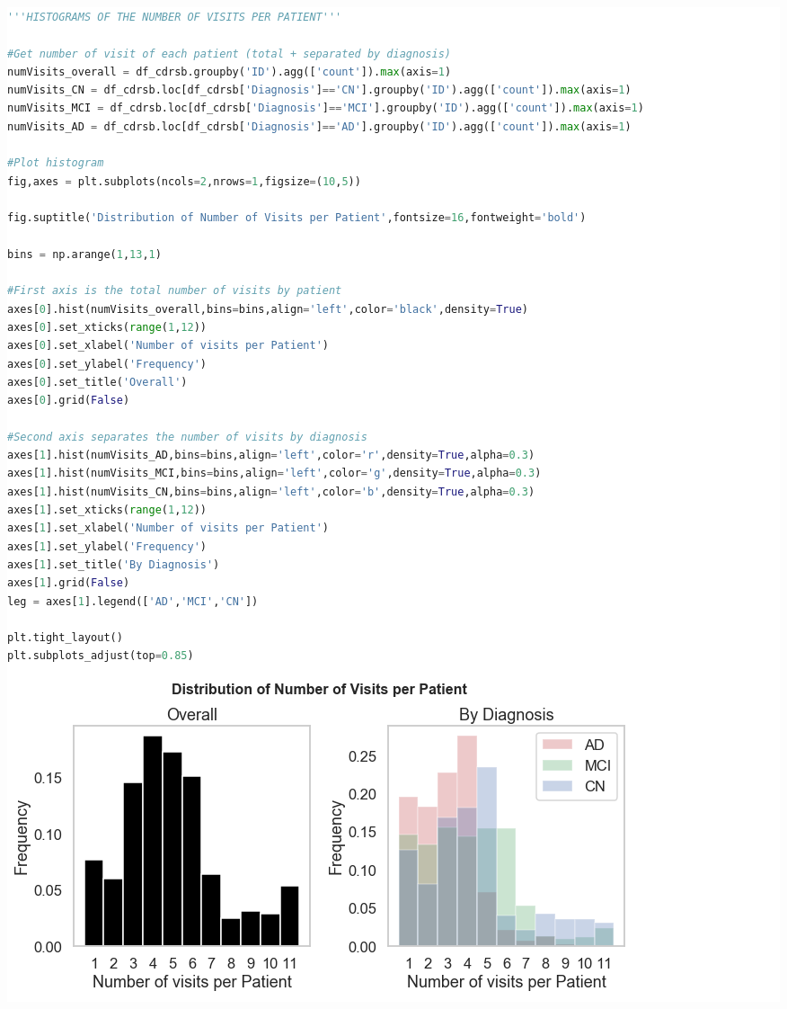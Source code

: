 

```python
'''HISTOGRAMS OF THE NUMBER OF VISITS PER PATIENT'''

#Get number of visit of each patient (total + separated by diagnosis)
numVisits_overall = df_cdrsb.groupby('ID').agg(['count']).max(axis=1)
numVisits_CN = df_cdrsb.loc[df_cdrsb['Diagnosis']=='CN'].groupby('ID').agg(['count']).max(axis=1)
numVisits_MCI = df_cdrsb.loc[df_cdrsb['Diagnosis']=='MCI'].groupby('ID').agg(['count']).max(axis=1)
numVisits_AD = df_cdrsb.loc[df_cdrsb['Diagnosis']=='AD'].groupby('ID').agg(['count']).max(axis=1)

#Plot histogram
fig,axes = plt.subplots(ncols=2,nrows=1,figsize=(10,5))

fig.suptitle('Distribution of Number of Visits per Patient',fontsize=16,fontweight='bold')

bins = np.arange(1,13,1)

#First axis is the total number of visits by patient
axes[0].hist(numVisits_overall,bins=bins,align='left',color='black',density=True)
axes[0].set_xticks(range(1,12))
axes[0].set_xlabel('Number of visits per Patient')
axes[0].set_ylabel('Frequency')
axes[0].set_title('Overall')
axes[0].grid(False)

#Second axis separates the number of visits by diagnosis
axes[1].hist(numVisits_AD,bins=bins,align='left',color='r',density=True,alpha=0.3)
axes[1].hist(numVisits_MCI,bins=bins,align='left',color='g',density=True,alpha=0.3)
axes[1].hist(numVisits_CN,bins=bins,align='left',color='b',density=True,alpha=0.3)
axes[1].set_xticks(range(1,12))
axes[1].set_xlabel('Number of visits per Patient')
axes[1].set_ylabel('Frequency')
axes[1].set_title('By Diagnosis')
axes[1].grid(False)
leg = axes[1].legend(['AD','MCI','CN'])

plt.tight_layout()
plt.subplots_adjust(top=0.85)
```



![png](EDA_combined_files/EDA_combined_28_0.png)
